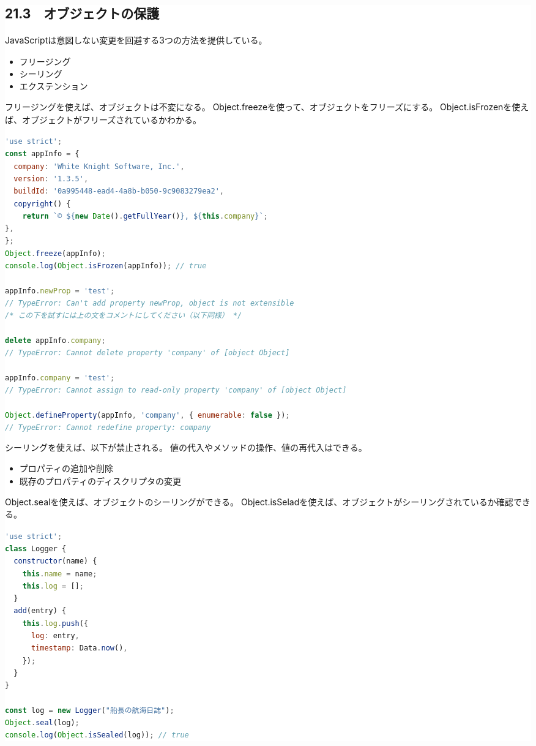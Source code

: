 ## 21.3　オブジェクトの保護

JavaScriptは意図しない変更を回避する3つの方法を提供している。

- フリージング
- シーリング
- エクステンション

フリージングを使えば、オブジェクトは不変になる。
Object.freezeを使って、オブジェクトをフリーズにする。
Object.isFrozenを使えば、オブジェクトがフリーズされているかわかる。

```js
'use strict';
const appInfo = {
  company: 'White Knight Software, Inc.',
  version: '1.3.5',
  buildId: '0a995448-ead4-4a8b-b050-9c9083279ea2',
  copyright() {
    return `© ${new Date().getFullYear()}, ${this.company}`;
},
};
Object.freeze(appInfo);
console.log(Object.isFrozen(appInfo)); // true

appInfo.newProp = 'test';
// TypeError: Can't add property newProp, object is not extensible
/* この下を試すには上の文をコメントにしてください（以下同様） */

delete appInfo.company;
// TypeError: Cannot delete property 'company' of [object Object]

appInfo.company = 'test';
// TypeError: Cannot assign to read-only property 'company' of [object Object]

Object.defineProperty(appInfo, 'company', { enumerable: false });
// TypeError: Cannot redefine property: company
```

シーリングを使えば、以下が禁止される。 
値の代入やメソッドの操作、値の再代入はできる。

- プロパティの追加や削除
- 既存のプロパティのディスクリプタの変更

Object.sealを使えば、オブジェクトのシーリングができる。 
Object.isSeladを使えば、オブジェクトがシーリングされているか確認できる。

```js
'use strict';
class Logger {
  constructor(name) {
    this.name = name;
    this.log = [];
  }
  add(entry) {
    this.log.push({
      log: entry,
      timestamp: Data.now(),
    });
  }
}

const log = new Logger("船長の航海日誌");
Object.seal(log);
console.log(Object.isSealed(log)); // true

```